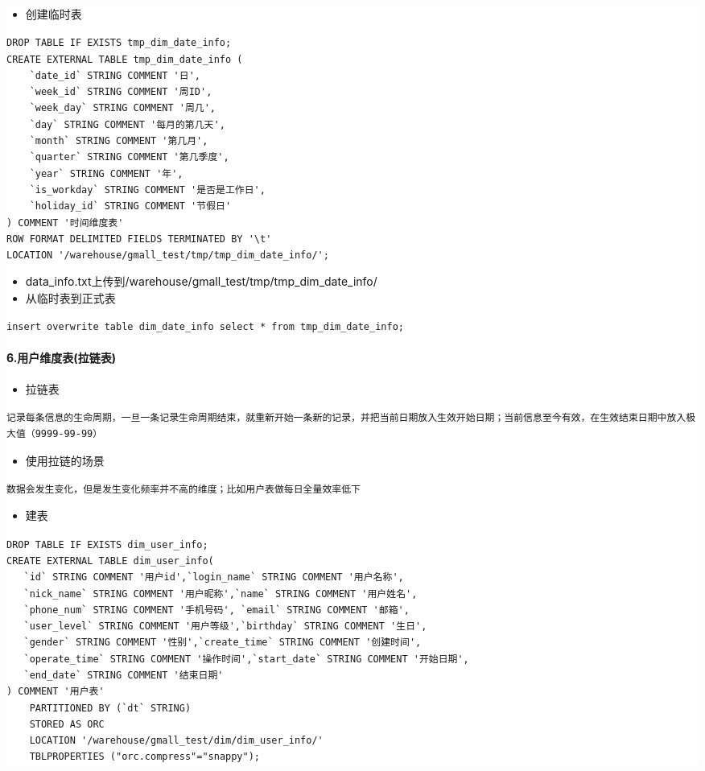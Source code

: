 * 创建临时表

```
DROP TABLE IF EXISTS tmp_dim_date_info;
CREATE EXTERNAL TABLE tmp_dim_date_info (
    `date_id` STRING COMMENT '日',
    `week_id` STRING COMMENT '周ID',
    `week_day` STRING COMMENT '周几',
    `day` STRING COMMENT '每月的第几天',
    `month` STRING COMMENT '第几月',
    `quarter` STRING COMMENT '第几季度',
    `year` STRING COMMENT '年',
    `is_workday` STRING COMMENT '是否是工作日',
    `holiday_id` STRING COMMENT '节假日'
) COMMENT '时间维度表'
ROW FORMAT DELIMITED FIELDS TERMINATED BY '\t'
LOCATION '/warehouse/gmall_test/tmp/tmp_dim_date_info/';

```

* data_info.txt上传到/warehouse/gmall_test/tmp/tmp_dim_date_info/
* 从临时表到正式表

```
insert overwrite table dim_date_info select * from tmp_dim_date_info;
```

#### 6.用户维度表(拉链表)

* 拉链表

```
记录每条信息的生命周期，一旦一条记录生命周期结束，就重新开始一条新的记录，并把当前日期放入生效开始日期；当前信息至今有效，在生效结束日期中放入极大值（9999-99-99）

```

* 使用拉链的场景

```
数据会发生变化，但是发生变化频率并不高的维度；比如用户表做每日全量效率低下
```

* 建表

```
DROP TABLE IF EXISTS dim_user_info;
CREATE EXTERNAL TABLE dim_user_info(
   `id` STRING COMMENT '用户id',`login_name` STRING COMMENT '用户名称',
   `nick_name` STRING COMMENT '用户昵称',`name` STRING COMMENT '用户姓名',
   `phone_num` STRING COMMENT '手机号码', `email` STRING COMMENT '邮箱',
   `user_level` STRING COMMENT '用户等级',`birthday` STRING COMMENT '生日',
   `gender` STRING COMMENT '性别',`create_time` STRING COMMENT '创建时间',
   `operate_time` STRING COMMENT '操作时间',`start_date` STRING COMMENT '开始日期',
   `end_date` STRING COMMENT '结束日期'
) COMMENT '用户表'
    PARTITIONED BY (`dt` STRING)
    STORED AS ORC
    LOCATION '/warehouse/gmall_test/dim/dim_user_info/'
    TBLPROPERTIES ("orc.compress"="snappy");

```

